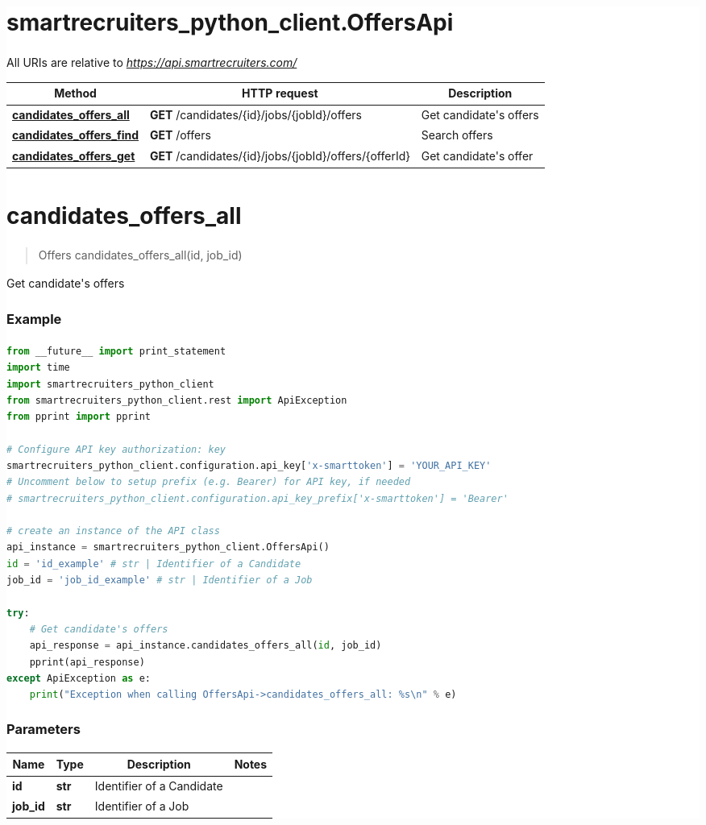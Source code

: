 # smartrecruiters_python_client.OffersApi

All URIs are relative to *https://api.smartrecruiters.com/*

Method | HTTP request | Description
------------- | ------------- | -------------
[**candidates_offers_all**](OffersApi.md#candidates_offers_all) | **GET** /candidates/{id}/jobs/{jobId}/offers | Get candidate&#39;s offers
[**candidates_offers_find**](OffersApi.md#candidates_offers_find) | **GET** /offers | Search offers
[**candidates_offers_get**](OffersApi.md#candidates_offers_get) | **GET** /candidates/{id}/jobs/{jobId}/offers/{offerId} | Get candidate&#39;s offer


# **candidates_offers_all**
> Offers candidates_offers_all(id, job_id)

Get candidate's offers

### Example 
```python
from __future__ import print_statement
import time
import smartrecruiters_python_client
from smartrecruiters_python_client.rest import ApiException
from pprint import pprint

# Configure API key authorization: key
smartrecruiters_python_client.configuration.api_key['x-smarttoken'] = 'YOUR_API_KEY'
# Uncomment below to setup prefix (e.g. Bearer) for API key, if needed
# smartrecruiters_python_client.configuration.api_key_prefix['x-smarttoken'] = 'Bearer'

# create an instance of the API class
api_instance = smartrecruiters_python_client.OffersApi()
id = 'id_example' # str | Identifier of a Candidate
job_id = 'job_id_example' # str | Identifier of a Job

try: 
    # Get candidate's offers
    api_response = api_instance.candidates_offers_all(id, job_id)
    pprint(api_response)
except ApiException as e:
    print("Exception when calling OffersApi->candidates_offers_all: %s\n" % e)
```

### Parameters

Name | Type | Description  | Notes
------------- | ------------- | ------------- | -------------
 **id** | **str**| Identifier of a Candidate | 
 **job_id** | **str**| Identifier of a Job | 
